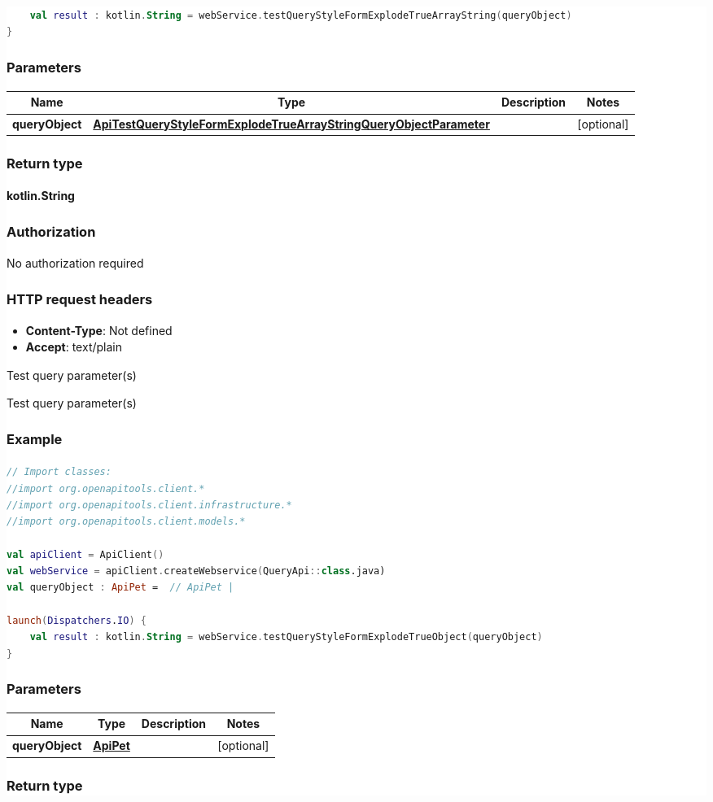 ```kotlin
    val result : kotlin.String = webService.testQueryStyleFormExplodeTrueArrayString(queryObject)
}
```

### Parameters

Name | Type | Description  | Notes
------------- | ------------- | ------------- | -------------
 **queryObject** | [**ApiTestQueryStyleFormExplodeTrueArrayStringQueryObjectParameter**](.md)|  | [optional]

### Return type

**kotlin.String**

### Authorization

No authorization required

### HTTP request headers

 - **Content-Type**: Not defined
 - **Accept**: text/plain


Test query parameter(s)

Test query parameter(s)

### Example
```kotlin
// Import classes:
//import org.openapitools.client.*
//import org.openapitools.client.infrastructure.*
//import org.openapitools.client.models.*

val apiClient = ApiClient()
val webService = apiClient.createWebservice(QueryApi::class.java)
val queryObject : ApiPet =  // ApiPet | 

launch(Dispatchers.IO) {
    val result : kotlin.String = webService.testQueryStyleFormExplodeTrueObject(queryObject)
}
```

### Parameters

Name | Type | Description  | Notes
------------- | ------------- | ------------- | -------------
 **queryObject** | [**ApiPet**](.md)|  | [optional]

### Return type
